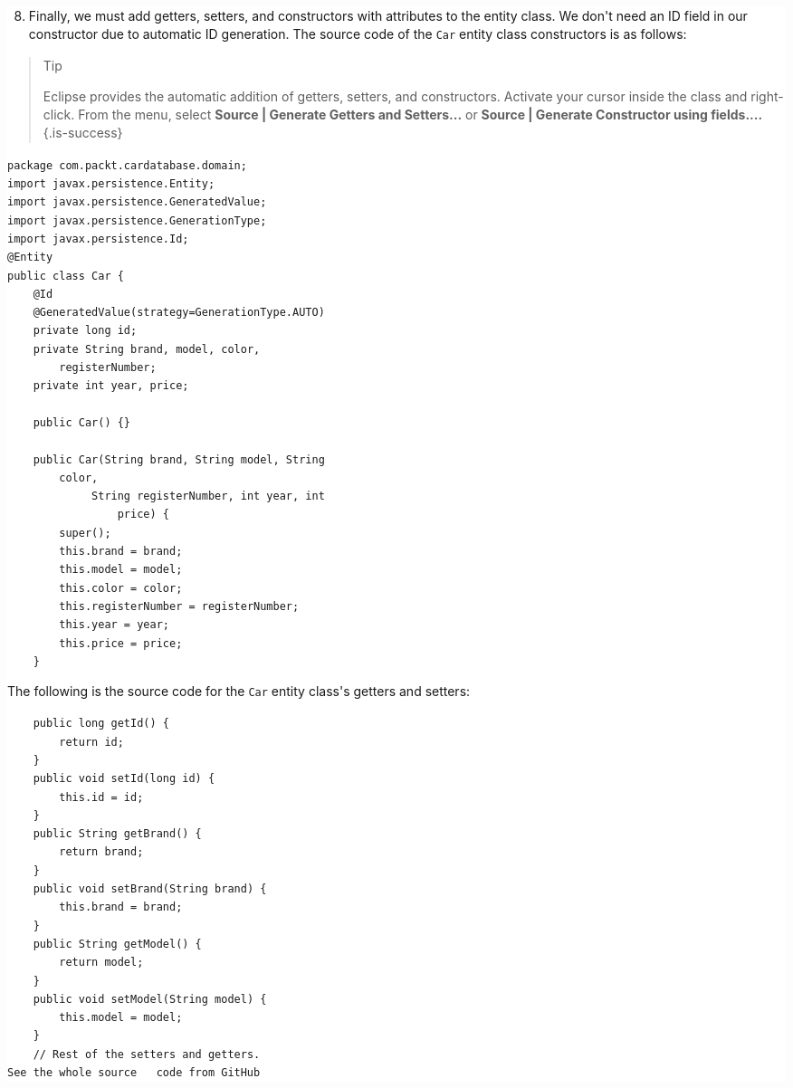 8.  Finally, we must add getters, setters, and constructors with attributes to the entity class.
We don't need an ID field in our constructor due to automatic ID generation.
The source code of the `Car` entity class constructors is as follows:
> Tip
>
> Eclipse provides the automatic addition of getters, setters, and constructors.
> Activate your cursor inside the class and right-click.
> From the menu, select **Source | Generate Getters and Setters...** or **Source | Generate Constructor using fields....**
{.is-success}

```
package com.packt.cardatabase.domain;
import javax.persistence.Entity;
import javax.persistence.GeneratedValue;
import javax.persistence.GenerationType;
import javax.persistence.Id;
@Entity
public class Car {
    @Id
    @GeneratedValue(strategy=GenerationType.AUTO)
    private long id;
    private String brand, model, color,
        registerNumber;
    private int year, price;

    public Car() {}

    public Car(String brand, String model, String
        color,
             String registerNumber, int year, int
                 price) {
        super();
        this.brand = brand;
        this.model = model;
        this.color = color;
        this.registerNumber = registerNumber;
        this.year = year;
        this.price = price;
    }
```

The following is the source code for the `Car` entity class's getters and setters:
```
    public long getId() {
        return id;
    }
    public void setId(long id) {
        this.id = id;
    }
    public String getBrand() {
        return brand;
    }
    public void setBrand(String brand) {
        this.brand = brand;
    }
    public String getModel() {
        return model;
    }
    public void setModel(String model) {
        this.model = model;
    }
    // Rest of the setters and getters.
See the whole source   code from GitHub
```
